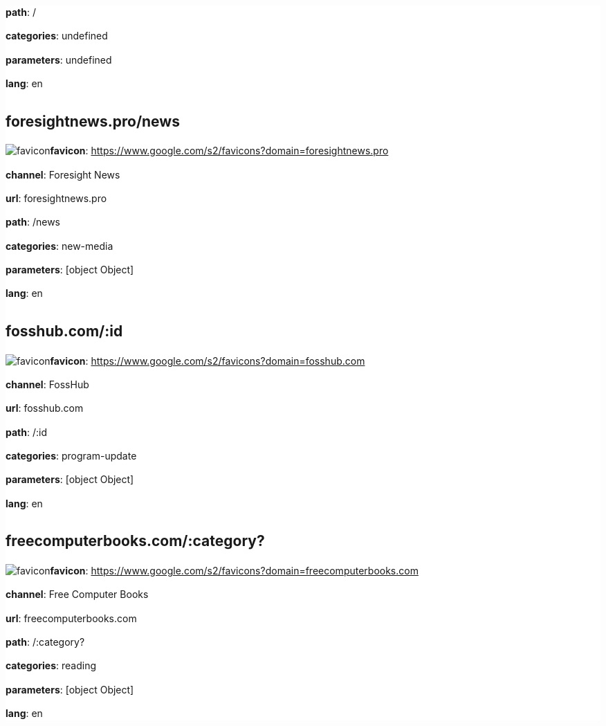 **path**: /

**categories**: undefined

**parameters**: undefined

**lang**: en


## foresightnews.pro/news

![favicon](https://www.google.com/s2/favicons?domain=foresightnews.pro)**favicon**: https://www.google.com/s2/favicons?domain=foresightnews.pro

**channel**: Foresight News

**url**: foresightnews.pro

**path**: /news

**categories**: new-media

**parameters**: [object Object]

**lang**: en


## fosshub.com/:id

![favicon](https://www.google.com/s2/favicons?domain=fosshub.com)**favicon**: https://www.google.com/s2/favicons?domain=fosshub.com

**channel**: FossHub

**url**: fosshub.com

**path**: /:id

**categories**: program-update

**parameters**: [object Object]

**lang**: en


## freecomputerbooks.com/:category?

![favicon](https://www.google.com/s2/favicons?domain=freecomputerbooks.com)**favicon**: https://www.google.com/s2/favicons?domain=freecomputerbooks.com

**channel**: Free Computer Books

**url**: freecomputerbooks.com

**path**: /:category?

**categories**: reading

**parameters**: [object Object]

**lang**: en

